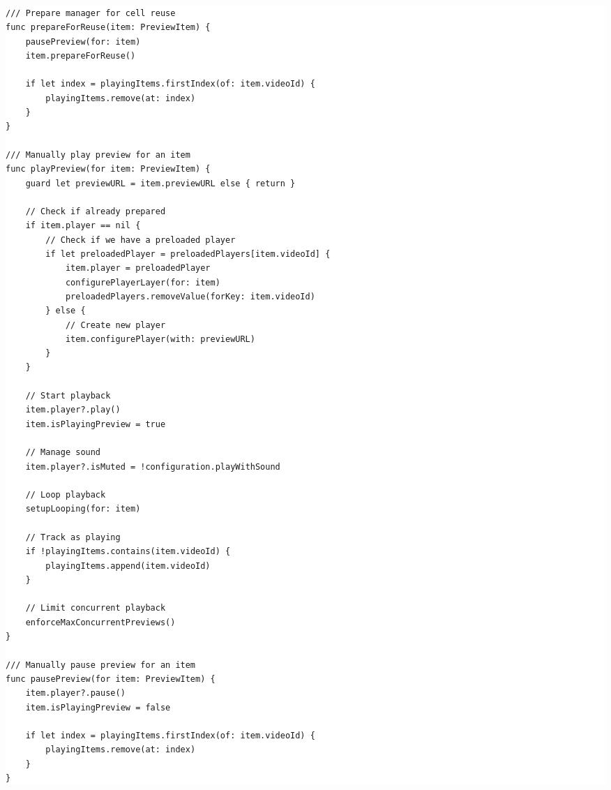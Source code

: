     /// Prepare manager for cell reuse
    func prepareForReuse(item: PreviewItem) {
        pausePreview(for: item)
        item.prepareForReuse()
        
        if let index = playingItems.firstIndex(of: item.videoId) {
            playingItems.remove(at: index)
        }
    }
    
    /// Manually play preview for an item
    func playPreview(for item: PreviewItem) {
        guard let previewURL = item.previewURL else { return }
        
        // Check if already prepared
        if item.player == nil {
            // Check if we have a preloaded player
            if let preloadedPlayer = preloadedPlayers[item.videoId] {
                item.player = preloadedPlayer
                configurePlayerLayer(for: item)
                preloadedPlayers.removeValue(forKey: item.videoId)
            } else {
                // Create new player
                item.configurePlayer(with: previewURL)
            }
        }
        
        // Start playback
        item.player?.play()
        item.isPlayingPreview = true
        
        // Manage sound
        item.player?.isMuted = !configuration.playWithSound
        
        // Loop playback
        setupLooping(for: item)
        
        // Track as playing
        if !playingItems.contains(item.videoId) {
            playingItems.append(item.videoId)
        }
        
        // Limit concurrent playback
        enforceMaxConcurrentPreviews()
    }
    
    /// Manually pause preview for an item
    func pausePreview(for item: PreviewItem) {
        item.player?.pause()
        item.isPlayingPreview = false
        
        if let index = playingItems.firstIndex(of: item.videoId) {
            playingItems.remove(at: index)
        }
    }
    